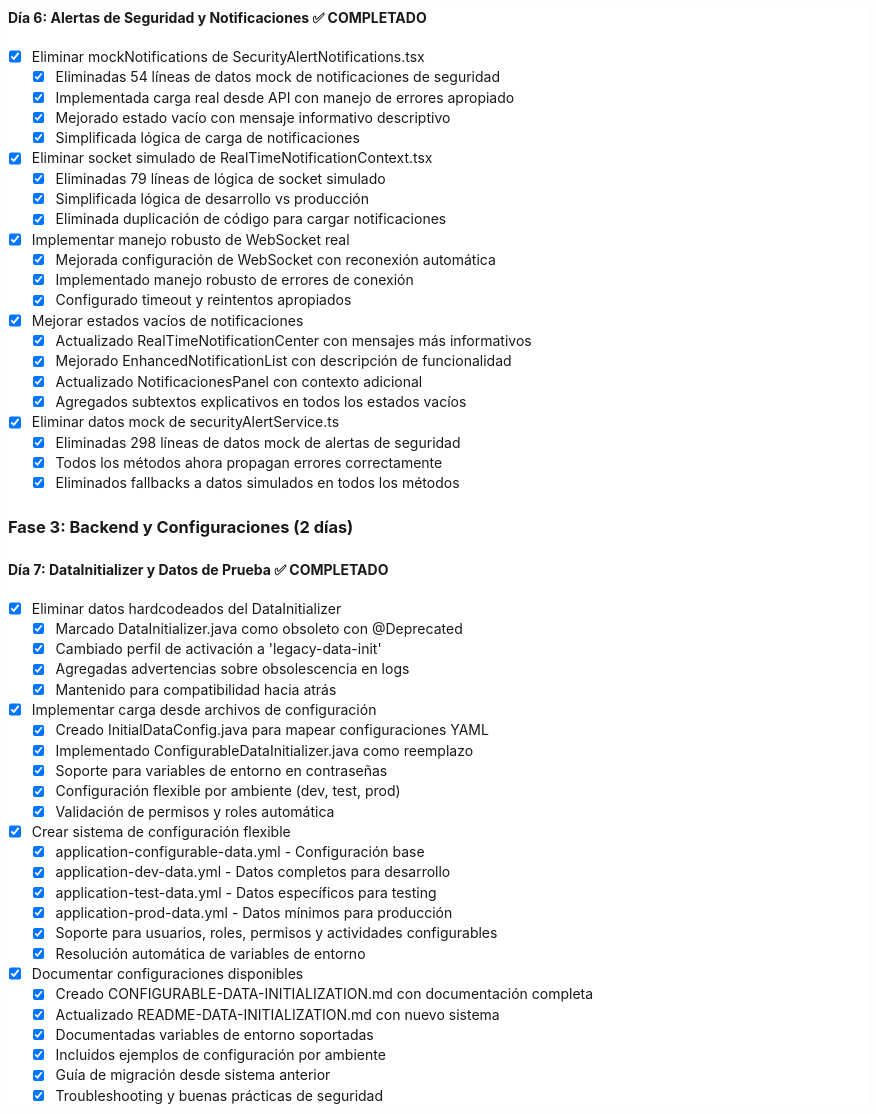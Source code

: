 #### Día 6: Alertas de Seguridad y Notificaciones ✅ COMPLETADO
- [x] Eliminar mockNotifications de SecurityAlertNotifications.tsx
  - [x] Eliminadas 54 líneas de datos mock de notificaciones de seguridad
  - [x] Implementada carga real desde API con manejo de errores apropiado
  - [x] Mejorado estado vacío con mensaje informativo descriptivo
  - [x] Simplificada lógica de carga de notificaciones
- [x] Eliminar socket simulado de RealTimeNotificationContext.tsx
  - [x] Eliminadas 79 líneas de lógica de socket simulado
  - [x] Simplificada lógica de desarrollo vs producción
  - [x] Eliminada duplicación de código para cargar notificaciones
- [x] Implementar manejo robusto de WebSocket real
  - [x] Mejorada configuración de WebSocket con reconexión automática
  - [x] Implementado manejo robusto de errores de conexión
  - [x] Configurado timeout y reintentos apropiados
- [x] Mejorar estados vacíos de notificaciones
  - [x] Actualizado RealTimeNotificationCenter con mensajes más informativos
  - [x] Mejorado EnhancedNotificationList con descripción de funcionalidad
  - [x] Actualizado NotificacionesPanel con contexto adicional
  - [x] Agregados subtextos explicativos en todos los estados vacíos
- [x] Eliminar datos mock de securityAlertService.ts
  - [x] Eliminadas 298 líneas de datos mock de alertas de seguridad
  - [x] Todos los métodos ahora propagan errores correctamente
  - [x] Eliminados fallbacks a datos simulados en todos los métodos

### Fase 3: Backend y Configuraciones (2 días)

#### Día 7: DataInitializer y Datos de Prueba ✅ COMPLETADO
- [x] Eliminar datos hardcodeados del DataInitializer
  - [x] Marcado DataInitializer.java como obsoleto con @Deprecated
  - [x] Cambiado perfil de activación a 'legacy-data-init'
  - [x] Agregadas advertencias sobre obsolescencia en logs
  - [x] Mantenido para compatibilidad hacia atrás
- [x] Implementar carga desde archivos de configuración
  - [x] Creado InitialDataConfig.java para mapear configuraciones YAML
  - [x] Implementado ConfigurableDataInitializer.java como reemplazo
  - [x] Soporte para variables de entorno en contraseñas
  - [x] Configuración flexible por ambiente (dev, test, prod)
  - [x] Validación de permisos y roles automática
- [x] Crear sistema de configuración flexible
  - [x] application-configurable-data.yml - Configuración base
  - [x] application-dev-data.yml - Datos completos para desarrollo
  - [x] application-test-data.yml - Datos específicos para testing
  - [x] application-prod-data.yml - Datos mínimos para producción
  - [x] Soporte para usuarios, roles, permisos y actividades configurables
  - [x] Resolución automática de variables de entorno
- [x] Documentar configuraciones disponibles
  - [x] Creado CONFIGURABLE-DATA-INITIALIZATION.md con documentación completa
  - [x] Actualizado README-DATA-INITIALIZATION.md con nuevo sistema
  - [x] Documentadas variables de entorno soportadas
  - [x] Incluidos ejemplos de configuración por ambiente
  - [x] Guía de migración desde sistema anterior
  - [x] Troubleshooting y buenas prácticas de seguridad
